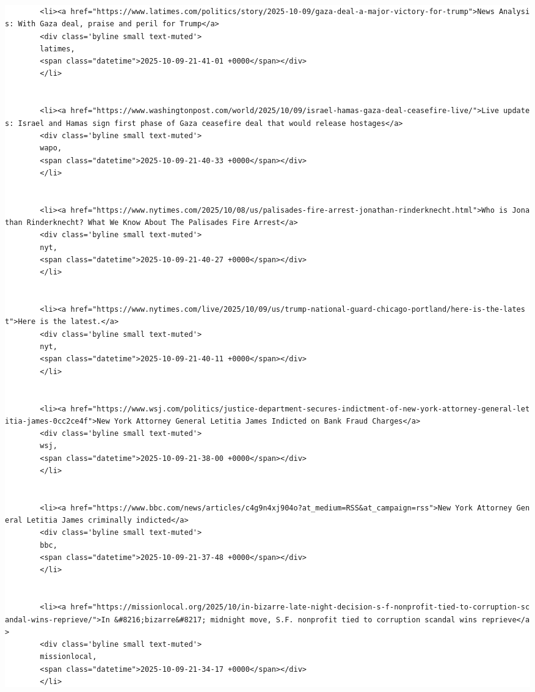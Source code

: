 
            <li><a href="https://www.latimes.com/politics/story/2025-10-09/gaza-deal-a-major-victory-for-trump">News Analysis: With Gaza deal, praise and peril for Trump</a>
            <div class='byline small text-muted'>
            latimes, 
            <span class="datetime">2025-10-09-21-41-01 +0000</span></div>
            </li>
        

            <li><a href="https://www.washingtonpost.com/world/2025/10/09/israel-hamas-gaza-deal-ceasefire-live/">Live updates: Israel and Hamas sign first phase of Gaza ceasefire deal that would release hostages</a>
            <div class='byline small text-muted'>
            wapo, 
            <span class="datetime">2025-10-09-21-40-33 +0000</span></div>
            </li>
        

            <li><a href="https://www.nytimes.com/2025/10/08/us/palisades-fire-arrest-jonathan-rinderknecht.html">Who is Jonathan Rinderknecht? What We Know About The Palisades Fire Arrest</a>
            <div class='byline small text-muted'>
            nyt, 
            <span class="datetime">2025-10-09-21-40-27 +0000</span></div>
            </li>
        

            <li><a href="https://www.nytimes.com/live/2025/10/09/us/trump-national-guard-chicago-portland/here-is-the-latest">Here is the latest.</a>
            <div class='byline small text-muted'>
            nyt, 
            <span class="datetime">2025-10-09-21-40-11 +0000</span></div>
            </li>
        

            <li><a href="https://www.wsj.com/politics/justice-department-secures-indictment-of-new-york-attorney-general-letitia-james-0cc2ce4f">New York Attorney General Letitia James Indicted on Bank Fraud Charges</a>
            <div class='byline small text-muted'>
            wsj, 
            <span class="datetime">2025-10-09-21-38-00 +0000</span></div>
            </li>
        

            <li><a href="https://www.bbc.com/news/articles/c4g9n4xj904o?at_medium=RSS&at_campaign=rss">New York Attorney General Letitia James criminally indicted</a>
            <div class='byline small text-muted'>
            bbc, 
            <span class="datetime">2025-10-09-21-37-48 +0000</span></div>
            </li>
        

            <li><a href="https://missionlocal.org/2025/10/in-bizarre-late-night-decision-s-f-nonprofit-tied-to-corruption-scandal-wins-reprieve/">In &#8216;bizarre&#8217; midnight move, S.F. nonprofit tied to corruption scandal wins reprieve</a>
            <div class='byline small text-muted'>
            missionlocal, 
            <span class="datetime">2025-10-09-21-34-17 +0000</span></div>
            </li>
        